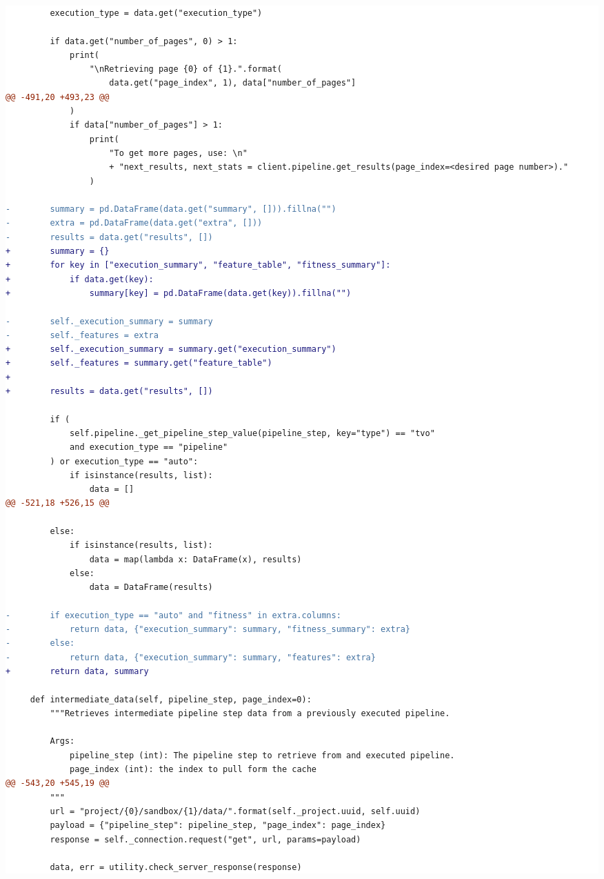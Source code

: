 ```diff
         execution_type = data.get("execution_type")
 
         if data.get("number_of_pages", 0) > 1:
             print(
                 "\nRetrieving page {0} of {1}.".format(
                     data.get("page_index", 1), data["number_of_pages"]
@@ -491,20 +493,23 @@
             )
             if data["number_of_pages"] > 1:
                 print(
                     "To get more pages, use: \n"
                     + "next_results, next_stats = client.pipeline.get_results(page_index=<desired page number>)."
                 )
 
-        summary = pd.DataFrame(data.get("summary", [])).fillna("")
-        extra = pd.DataFrame(data.get("extra", []))
-        results = data.get("results", [])
+        summary = {}
+        for key in ["execution_summary", "feature_table", "fitness_summary"]:
+            if data.get(key):
+                summary[key] = pd.DataFrame(data.get(key)).fillna("")
 
-        self._execution_summary = summary
-        self._features = extra
+        self._execution_summary = summary.get("execution_summary")
+        self._features = summary.get("feature_table")
+
+        results = data.get("results", [])
 
         if (
             self.pipeline._get_pipeline_step_value(pipeline_step, key="type") == "tvo"
             and execution_type == "pipeline"
         ) or execution_type == "auto":
             if isinstance(results, list):
                 data = []
@@ -521,18 +526,15 @@
 
         else:
             if isinstance(results, list):
                 data = map(lambda x: DataFrame(x), results)
             else:
                 data = DataFrame(results)
 
-        if execution_type == "auto" and "fitness" in extra.columns:
-            return data, {"execution_summary": summary, "fitness_summary": extra}
-        else:
-            return data, {"execution_summary": summary, "features": extra}
+        return data, summary
 
     def intermediate_data(self, pipeline_step, page_index=0):
         """Retrieves intermediate pipeline step data from a previously executed pipeline.
 
         Args:
             pipeline_step (int): The pipeline step to retrieve from and executed pipeline.
             page_index (int): the index to pull form the cache
@@ -543,20 +545,19 @@
         """
         url = "project/{0}/sandbox/{1}/data/".format(self._project.uuid, self.uuid)
         payload = {"pipeline_step": pipeline_step, "page_index": page_index}
         response = self._connection.request("get", url, params=payload)
 
         data, err = utility.check_server_response(response)
```
